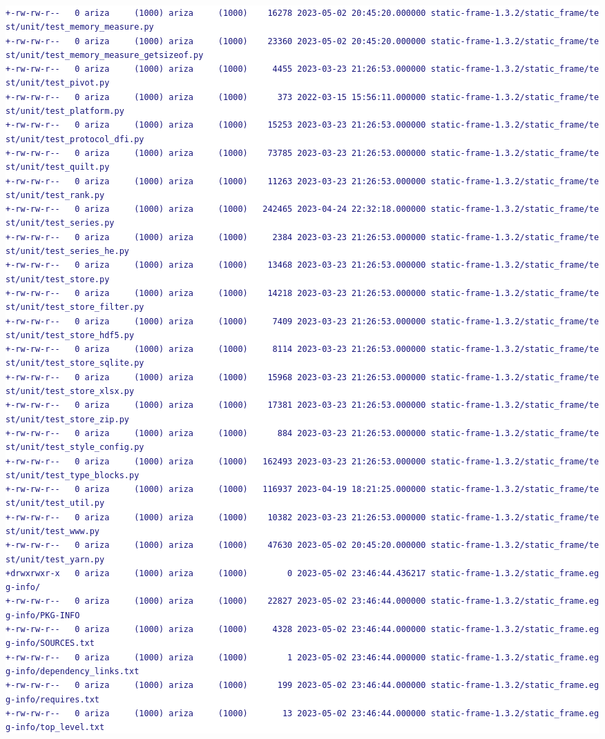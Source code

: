 ```diff
+-rw-rw-r--   0 ariza     (1000) ariza     (1000)    16278 2023-05-02 20:45:20.000000 static-frame-1.3.2/static_frame/test/unit/test_memory_measure.py
+-rw-rw-r--   0 ariza     (1000) ariza     (1000)    23360 2023-05-02 20:45:20.000000 static-frame-1.3.2/static_frame/test/unit/test_memory_measure_getsizeof.py
+-rw-rw-r--   0 ariza     (1000) ariza     (1000)     4455 2023-03-23 21:26:53.000000 static-frame-1.3.2/static_frame/test/unit/test_pivot.py
+-rw-rw-r--   0 ariza     (1000) ariza     (1000)      373 2022-03-15 15:56:11.000000 static-frame-1.3.2/static_frame/test/unit/test_platform.py
+-rw-rw-r--   0 ariza     (1000) ariza     (1000)    15253 2023-03-23 21:26:53.000000 static-frame-1.3.2/static_frame/test/unit/test_protocol_dfi.py
+-rw-rw-r--   0 ariza     (1000) ariza     (1000)    73785 2023-03-23 21:26:53.000000 static-frame-1.3.2/static_frame/test/unit/test_quilt.py
+-rw-rw-r--   0 ariza     (1000) ariza     (1000)    11263 2023-03-23 21:26:53.000000 static-frame-1.3.2/static_frame/test/unit/test_rank.py
+-rw-rw-r--   0 ariza     (1000) ariza     (1000)   242465 2023-04-24 22:32:18.000000 static-frame-1.3.2/static_frame/test/unit/test_series.py
+-rw-rw-r--   0 ariza     (1000) ariza     (1000)     2384 2023-03-23 21:26:53.000000 static-frame-1.3.2/static_frame/test/unit/test_series_he.py
+-rw-rw-r--   0 ariza     (1000) ariza     (1000)    13468 2023-03-23 21:26:53.000000 static-frame-1.3.2/static_frame/test/unit/test_store.py
+-rw-rw-r--   0 ariza     (1000) ariza     (1000)    14218 2023-03-23 21:26:53.000000 static-frame-1.3.2/static_frame/test/unit/test_store_filter.py
+-rw-rw-r--   0 ariza     (1000) ariza     (1000)     7409 2023-03-23 21:26:53.000000 static-frame-1.3.2/static_frame/test/unit/test_store_hdf5.py
+-rw-rw-r--   0 ariza     (1000) ariza     (1000)     8114 2023-03-23 21:26:53.000000 static-frame-1.3.2/static_frame/test/unit/test_store_sqlite.py
+-rw-rw-r--   0 ariza     (1000) ariza     (1000)    15968 2023-03-23 21:26:53.000000 static-frame-1.3.2/static_frame/test/unit/test_store_xlsx.py
+-rw-rw-r--   0 ariza     (1000) ariza     (1000)    17381 2023-03-23 21:26:53.000000 static-frame-1.3.2/static_frame/test/unit/test_store_zip.py
+-rw-rw-r--   0 ariza     (1000) ariza     (1000)      884 2023-03-23 21:26:53.000000 static-frame-1.3.2/static_frame/test/unit/test_style_config.py
+-rw-rw-r--   0 ariza     (1000) ariza     (1000)   162493 2023-03-23 21:26:53.000000 static-frame-1.3.2/static_frame/test/unit/test_type_blocks.py
+-rw-rw-r--   0 ariza     (1000) ariza     (1000)   116937 2023-04-19 18:21:25.000000 static-frame-1.3.2/static_frame/test/unit/test_util.py
+-rw-rw-r--   0 ariza     (1000) ariza     (1000)    10382 2023-03-23 21:26:53.000000 static-frame-1.3.2/static_frame/test/unit/test_www.py
+-rw-rw-r--   0 ariza     (1000) ariza     (1000)    47630 2023-05-02 20:45:20.000000 static-frame-1.3.2/static_frame/test/unit/test_yarn.py
+drwxrwxr-x   0 ariza     (1000) ariza     (1000)        0 2023-05-02 23:46:44.436217 static-frame-1.3.2/static_frame.egg-info/
+-rw-rw-r--   0 ariza     (1000) ariza     (1000)    22827 2023-05-02 23:46:44.000000 static-frame-1.3.2/static_frame.egg-info/PKG-INFO
+-rw-rw-r--   0 ariza     (1000) ariza     (1000)     4328 2023-05-02 23:46:44.000000 static-frame-1.3.2/static_frame.egg-info/SOURCES.txt
+-rw-rw-r--   0 ariza     (1000) ariza     (1000)        1 2023-05-02 23:46:44.000000 static-frame-1.3.2/static_frame.egg-info/dependency_links.txt
+-rw-rw-r--   0 ariza     (1000) ariza     (1000)      199 2023-05-02 23:46:44.000000 static-frame-1.3.2/static_frame.egg-info/requires.txt
+-rw-rw-r--   0 ariza     (1000) ariza     (1000)       13 2023-05-02 23:46:44.000000 static-frame-1.3.2/static_frame.egg-info/top_level.txt
```
